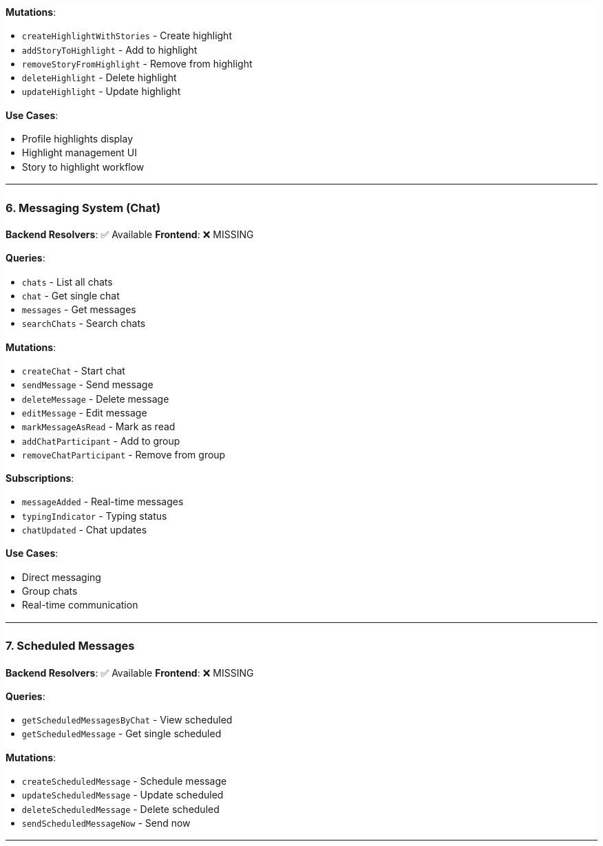**Mutations**:
- `createHighlightWithStories` - Create highlight
- `addStoryToHighlight` - Add to highlight
- `removeStoryFromHighlight` - Remove from highlight
- `deleteHighlight` - Delete highlight
- `updateHighlight` - Update highlight

**Use Cases**:
- Profile highlights display
- Highlight management UI
- Story to highlight workflow

---

### 6. Messaging System (Chat)
**Backend Resolvers**: ✅ Available
**Frontend**: ❌ MISSING

**Queries**:
- `chats` - List all chats
- `chat` - Get single chat
- `messages` - Get messages
- `searchChats` - Search chats

**Mutations**:
- `createChat` - Start chat
- `sendMessage` - Send message
- `deleteMessage` - Delete message
- `editMessage` - Edit message
- `markMessageAsRead` - Mark as read
- `addChatParticipant` - Add to group
- `removeChatParticipant` - Remove from group

**Subscriptions**:
- `messageAdded` - Real-time messages
- `typingIndicator` - Typing status
- `chatUpdated` - Chat updates

**Use Cases**:
- Direct messaging
- Group chats
- Real-time communication

---

### 7. Scheduled Messages
**Backend Resolvers**: ✅ Available
**Frontend**: ❌ MISSING

**Queries**:
- `getScheduledMessagesByChat` - View scheduled
- `getScheduledMessage` - Get single scheduled

**Mutations**:
- `createScheduledMessage` - Schedule message
- `updateScheduledMessage` - Update scheduled
- `deleteScheduledMessage` - Delete scheduled
- `sendScheduledMessageNow` - Send now

---
